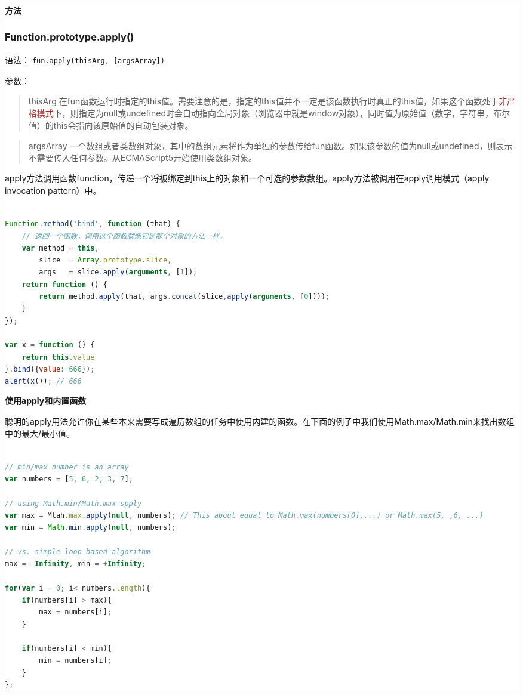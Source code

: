 
**方法**

### Function.prototype.apply()

语法： `fun.apply(thisArg, [argsArray])`


参数：

> thisArg 在fun函数运行时指定的this值。需要注意的是，指定的this值并不一定是该函数执行时真正的this值，如果这个函数处于<font color="#A52A2A">非严格模式</font>下，则指定为null或undefined时会自动指向全局对象（浏览器中就是window对象），同时值为原始值（数字，字符串，布尔值）的this会指向该原始值的自动包装对象。

> argsArray 一个数组或者类数组对象，其中的数组元素将作为单独的参数传给fun函数。如果该参数的值为null或undefined，则表示不需要传入任何参数。从ECMAScript5开始使用类数组对象。

apply方法调用函数function，传递一个将被绑定到this上的对象和一个可选的参数数组。apply方法被调用在apply调用模式（apply invocation pattern）中。

```js

Function.method('bind', function (that) {
	// 返回一个函数，调用这个函数就像它是那个对象的方法一样。
	var method = this,
		slice  = Array.prototype.slice,
		args   = slice.apply(arguments, [1]);
	return function () {
		return method.apply(that, args.concat(slice,apply(arguments, [0])));
	} 
});

var x = function () {
	return this.value
}.bind({value: 666});
alert(x()); // 666

```

**使用apply和内置函数**

聪明的apply用法允许你在某些本来需要写成遍历数组的任务中使用内建的函数。在下面的例子中我们使用Math.max/Math.min来找出数组中的最大/最小值。

```js

// min/max number is an array
var numbers = [5, 6, 2, 3, 7];

// using Math.min/Math.max spply
var max = Mtah.max.apply(null, numbers); // This about equal to Math.max(numbers[0],...) or Math.max(5, ,6, ...)
var min = Math.min.apply(null, numbers);

// vs. simple loop based algorithm
max = -Infinity, min = +Infinity;

for(var i = 0; i< numbers.length){
	if(numbers[i] > max){
		max = numbers[i];
	}
	
	if(numbers[i] < min){
		min = numbers[i];
	}
};

```
